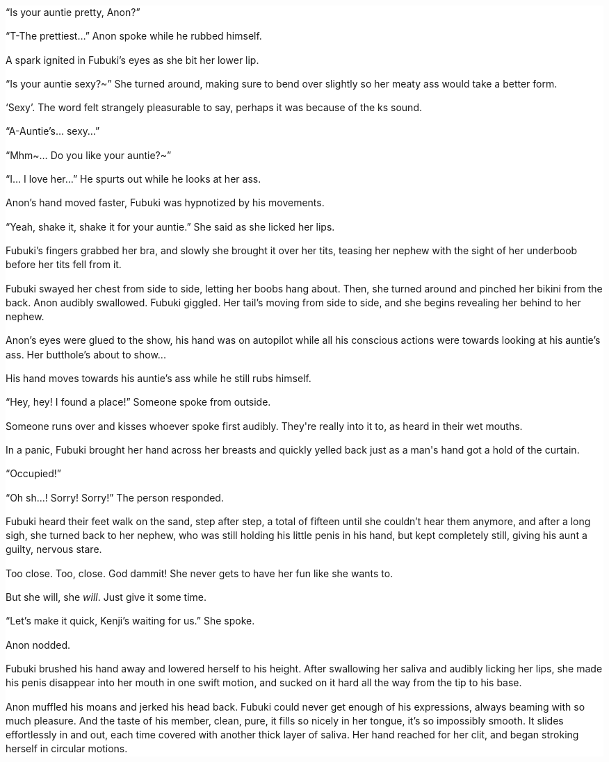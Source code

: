 “Is your auntie pretty, Anon?”

“T-The prettiest…” Anon spoke while he rubbed himself.

A spark ignited in Fubuki’s eyes as she bit her lower lip.

“Is your auntie sexy?~” She turned around, making sure to bend over slightly so her meaty ass would take a better form.

‘Sexy’. The word felt strangely pleasurable to say, perhaps it was because of the ks sound. 

“A-Auntie’s… sexy…”

“Mhm~… Do you like your auntie?~”

“I… I love her…” He spurts out while he looks at her ass.

Anon’s hand moved faster, Fubuki was hypnotized by his movements.

“Yeah, shake it, shake it for your auntie.” She said as she licked her lips.

Fubuki’s fingers grabbed her bra, and slowly she brought it over her tits, teasing her nephew with the sight of her underboob before her tits fell from it. 

Fubuki swayed her chest from side to side, letting her boobs hang about. Then, she turned around and pinched her bikini from the back. Anon audibly swallowed. Fubuki giggled. Her tail’s moving from side to side, and she begins revealing her behind to her nephew.

Anon’s eyes were glued to the show, his hand was on autopilot while all his conscious actions were towards looking at his auntie’s ass. Her butthole’s about to show...

His hand moves towards his auntie’s ass while he still rubs himself.

“Hey, hey! I found a place!” Someone spoke from outside.

Someone runs over and kisses whoever spoke first audibly. They're really into it to, as heard in their wet mouths.

In a panic, Fubuki brought her hand across her breasts and quickly yelled back just as a man's hand got a hold of the curtain.

“Occupied!”

“Oh sh...! Sorry! Sorry!” The person responded.

Fubuki heard their feet walk on the sand, step after step, a total of fifteen until she couldn’t hear them anymore, and after a long sigh, she turned back to her nephew, who was still holding his little penis in his hand, but kept completely still, giving his aunt a guilty, nervous stare.

Too close. Too, close. God dammit! She never gets to have her fun like she wants to.

But she will, she *will*. Just give it some time.

“Let’s make it quick, Kenji’s waiting for us.” She spoke.

Anon nodded.

Fubuki brushed his hand away and lowered herself to his height. After swallowing her saliva and audibly licking her lips, she made his penis disappear into her mouth in one swift motion, and sucked on it hard all the way from the tip to his base.

Anon muffled his moans and jerked his head back. Fubuki could never get enough of his expressions, always beaming with so much pleasure. And the taste of his member, clean, pure, it fills so nicely in her tongue, it’s so impossibly smooth. It slides effortlessly in and out, each time covered with another thick layer of saliva. Her hand reached for her clit, and began stroking herself in circular motions.
